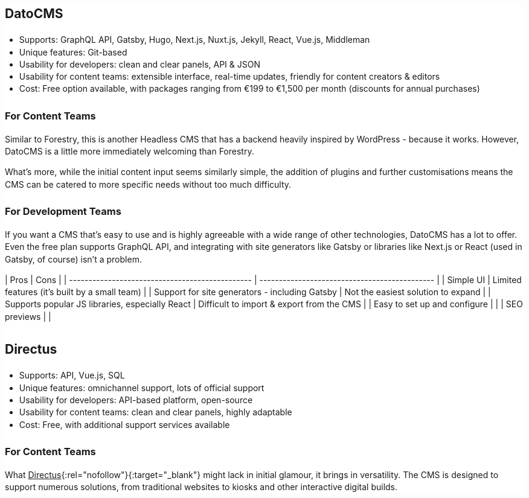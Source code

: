 </div>

## DatoCMS

* Supports: GraphQL API, Gatsby, Hugo, Next.js, Nuxt.js, Jekyll, React, Vue.js, Middleman
* Unique features: Git-based
* Usability for developers: clean and clear panels, API & JSON
* Usability for content teams: extensible interface, real-time updates, friendly for content creators & editors
* Cost: Free option available, with packages ranging from €199 to €1,500 per month (discounts for annual purchases)

### For Content Teams

Similar to Forestry, this is another Headless CMS that has a backend heavily inspired by WordPress - because it works. However, DatoCMS is a little more immediately welcoming than Forestry.

What’s more, while the initial content input seems similarly simple, the addition of plugins and further customisations means the CMS can be catered to more specific needs without too much difficulty.

### For Development Teams

If you want a CMS that’s easy to use and is highly agreeable with a wide range of other technologies, DatoCMS has a lot to offer. Even the free plan supports GraphQL API, and integrating with site generators like Gatsby or libraries like Next.js or React (used in Gatsby, of course) isn’t a problem.

<div class="table-layout-fixed" markdown="block">
| Pros                                            | Cons                                          |
| ----------------------------------------------- | --------------------------------------------- |
| Simple UI                                       | Limited features (it’s built by a small team) |
| Support for site generators - including Gatsby  | Not the easiest solution to expand            |
| Supports popular JS libraries, especially React | Difficult to import & export from the CMS     |
| Easy to set up and configure                    |                                               |
| SEO previews                                    |                                               |

</div>

## Directus

* Supports: API, Vue.js, SQL
* Unique features: omnichannel support, lots of official support
* Usability for developers: API-based platform, open-source
* Usability for content teams: clean and clear panels, highly adaptable
* Cost: Free, with additional support services available

### For Content Teams

What [Directus](https://directus.io/){:rel="nofollow"}{:target="_blank"} might lack in initial glamour, it brings in versatility. The CMS is designed to support numerous solutions, from traditional websites to kiosks and other interactive digital builds.
